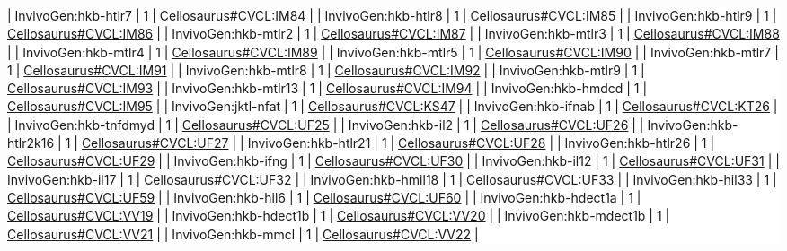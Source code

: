 | InvivoGen:hkb-htlr7          |        1 | [Cellosaurus#CVCL:IM84](http://purl.obolibrary.org/obo/Cellosaurus#CVCL_IM84)                                                                                |
| InvivoGen:hkb-htlr8          |        1 | [Cellosaurus#CVCL:IM85](http://purl.obolibrary.org/obo/Cellosaurus#CVCL_IM85)                                                                                |
| InvivoGen:hkb-htlr9          |        1 | [Cellosaurus#CVCL:IM86](http://purl.obolibrary.org/obo/Cellosaurus#CVCL_IM86)                                                                                |
| InvivoGen:hkb-mtlr2          |        1 | [Cellosaurus#CVCL:IM87](http://purl.obolibrary.org/obo/Cellosaurus#CVCL_IM87)                                                                                |
| InvivoGen:hkb-mtlr3          |        1 | [Cellosaurus#CVCL:IM88](http://purl.obolibrary.org/obo/Cellosaurus#CVCL_IM88)                                                                                |
| InvivoGen:hkb-mtlr4          |        1 | [Cellosaurus#CVCL:IM89](http://purl.obolibrary.org/obo/Cellosaurus#CVCL_IM89)                                                                                |
| InvivoGen:hkb-mtlr5          |        1 | [Cellosaurus#CVCL:IM90](http://purl.obolibrary.org/obo/Cellosaurus#CVCL_IM90)                                                                                |
| InvivoGen:hkb-mtlr7          |        1 | [Cellosaurus#CVCL:IM91](http://purl.obolibrary.org/obo/Cellosaurus#CVCL_IM91)                                                                                |
| InvivoGen:hkb-mtlr8          |        1 | [Cellosaurus#CVCL:IM92](http://purl.obolibrary.org/obo/Cellosaurus#CVCL_IM92)                                                                                |
| InvivoGen:hkb-mtlr9          |        1 | [Cellosaurus#CVCL:IM93](http://purl.obolibrary.org/obo/Cellosaurus#CVCL_IM93)                                                                                |
| InvivoGen:hkb-mtlr13         |        1 | [Cellosaurus#CVCL:IM94](http://purl.obolibrary.org/obo/Cellosaurus#CVCL_IM94)                                                                                |
| InvivoGen:hkb-hmdcd          |        1 | [Cellosaurus#CVCL:IM95](http://purl.obolibrary.org/obo/Cellosaurus#CVCL_IM95)                                                                                |
| InvivoGen:jktl-nfat          |        1 | [Cellosaurus#CVCL:KS47](http://purl.obolibrary.org/obo/Cellosaurus#CVCL_KS47)                                                                                |
| InvivoGen:hkb-ifnab          |        1 | [Cellosaurus#CVCL:KT26](http://purl.obolibrary.org/obo/Cellosaurus#CVCL_KT26)                                                                                |
| InvivoGen:hkb-tnfdmyd        |        1 | [Cellosaurus#CVCL:UF25](http://purl.obolibrary.org/obo/Cellosaurus#CVCL_UF25)                                                                                |
| InvivoGen:hkb-il2            |        1 | [Cellosaurus#CVCL:UF26](http://purl.obolibrary.org/obo/Cellosaurus#CVCL_UF26)                                                                                |
| InvivoGen:hkb-htlr2k16       |        1 | [Cellosaurus#CVCL:UF27](http://purl.obolibrary.org/obo/Cellosaurus#CVCL_UF27)                                                                                |
| InvivoGen:hkb-htlr21         |        1 | [Cellosaurus#CVCL:UF28](http://purl.obolibrary.org/obo/Cellosaurus#CVCL_UF28)                                                                                |
| InvivoGen:hkb-htlr26         |        1 | [Cellosaurus#CVCL:UF29](http://purl.obolibrary.org/obo/Cellosaurus#CVCL_UF29)                                                                                |
| InvivoGen:hkb-ifng           |        1 | [Cellosaurus#CVCL:UF30](http://purl.obolibrary.org/obo/Cellosaurus#CVCL_UF30)                                                                                |
| InvivoGen:hkb-il12           |        1 | [Cellosaurus#CVCL:UF31](http://purl.obolibrary.org/obo/Cellosaurus#CVCL_UF31)                                                                                |
| InvivoGen:hkb-il17           |        1 | [Cellosaurus#CVCL:UF32](http://purl.obolibrary.org/obo/Cellosaurus#CVCL_UF32)                                                                                |
| InvivoGen:hkb-hmil18         |        1 | [Cellosaurus#CVCL:UF33](http://purl.obolibrary.org/obo/Cellosaurus#CVCL_UF33)                                                                                |
| InvivoGen:hkb-hil33          |        1 | [Cellosaurus#CVCL:UF59](http://purl.obolibrary.org/obo/Cellosaurus#CVCL_UF59)                                                                                |
| InvivoGen:hkb-hil6           |        1 | [Cellosaurus#CVCL:UF60](http://purl.obolibrary.org/obo/Cellosaurus#CVCL_UF60)                                                                                |
| InvivoGen:hkb-hdect1a        |        1 | [Cellosaurus#CVCL:VV19](http://purl.obolibrary.org/obo/Cellosaurus#CVCL_VV19)                                                                                |
| InvivoGen:hkb-hdect1b        |        1 | [Cellosaurus#CVCL:VV20](http://purl.obolibrary.org/obo/Cellosaurus#CVCL_VV20)                                                                                |
| InvivoGen:hkb-mdect1b        |        1 | [Cellosaurus#CVCL:VV21](http://purl.obolibrary.org/obo/Cellosaurus#CVCL_VV21)                                                                                |
| InvivoGen:hkb-mmcl           |        1 | [Cellosaurus#CVCL:VV22](http://purl.obolibrary.org/obo/Cellosaurus#CVCL_VV22)                                                                                |